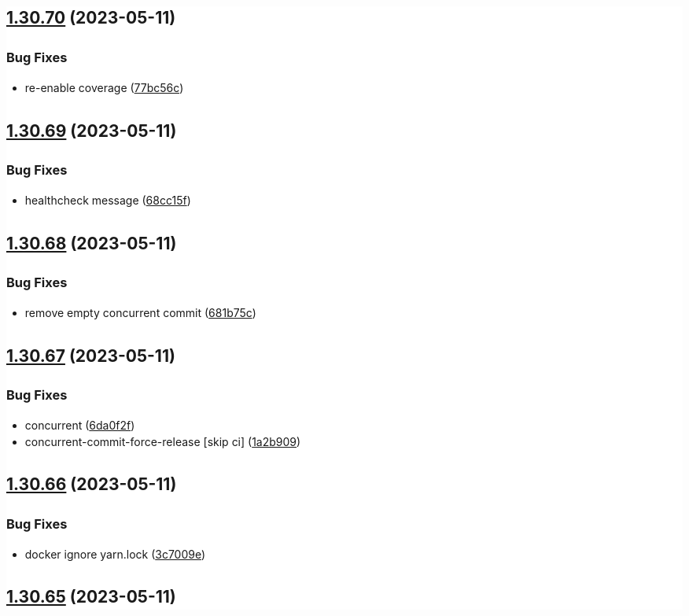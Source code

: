 ## [1.30.70](https://github.com/mission-apprentissage/bal/compare/v1.30.69...v1.30.70) (2023-05-11)


### Bug Fixes

* re-enable coverage ([77bc56c](https://github.com/mission-apprentissage/bal/commit/77bc56c6488831a4ea9fba95adbf552a30a1d4e9))

## [1.30.69](https://github.com/mission-apprentissage/bal/compare/v1.30.68...v1.30.69) (2023-05-11)


### Bug Fixes

* healthcheck message ([68cc15f](https://github.com/mission-apprentissage/bal/commit/68cc15f806cb34ab09454c014cbaf235ff43650c))

## [1.30.68](https://github.com/mission-apprentissage/bal/compare/v1.30.67...v1.30.68) (2023-05-11)


### Bug Fixes

* remove empty concurrent commit ([681b75c](https://github.com/mission-apprentissage/bal/commit/681b75c3bc50055bd56b7acb53ef4cfa3f9f1515))

## [1.30.67](https://github.com/mission-apprentissage/bal/compare/v1.30.66...v1.30.67) (2023-05-11)


### Bug Fixes

* concurrent ([6da0f2f](https://github.com/mission-apprentissage/bal/commit/6da0f2f7e3607a28b13c057f239f5ac651449656))
* concurrent-commit-force-release [skip ci] ([1a2b909](https://github.com/mission-apprentissage/bal/commit/1a2b909b2cc93b2781582b9e196cb2ba40dd9ab5))

## [1.30.66](https://github.com/mission-apprentissage/bal/compare/v1.30.65...v1.30.66) (2023-05-11)


### Bug Fixes

* docker ignore yarn.lock ([3c7009e](https://github.com/mission-apprentissage/bal/commit/3c7009eca57a5c2c474b9b4597eeb9b5845ff06c))

## [1.30.65](https://github.com/mission-apprentissage/bal/compare/v1.30.64...v1.30.65) (2023-05-11)
